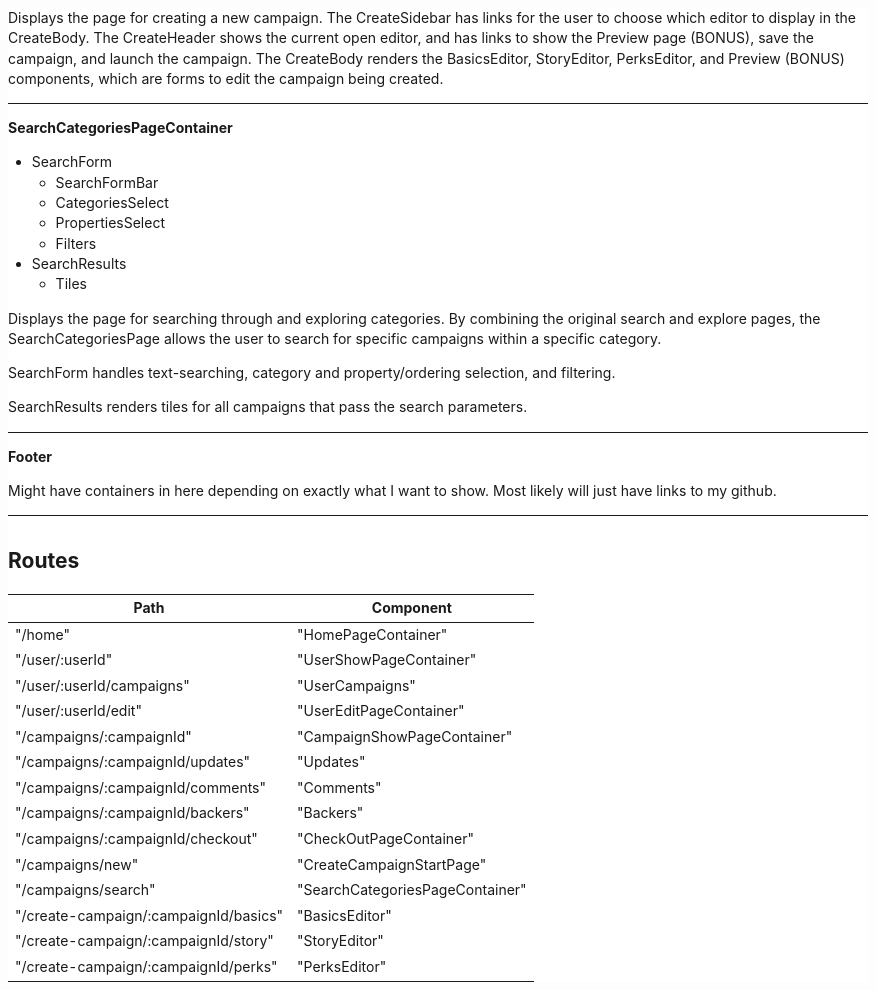 

   Displays the page for creating a new campaign. The CreateSidebar has links for the user to choose which editor to display in the CreateBody. The CreateHeader shows the current open editor, and has links to show the Preview page (BONUS), save the campaign, and launch the campaign. The CreateBody renders the BasicsEditor, StoryEditor, PerksEditor, and Preview (BONUS) components, which are forms to edit the campaign being created.


---
**SearchCategoriesPageContainer**
   - SearchForm
     + SearchFormBar
     + CategoriesSelect
     + PropertiesSelect
     + Filters
   - SearchResults
     + Tiles



   Displays the page for searching through and exploring categories. By combining the original search and explore pages, the SearchCategoriesPage allows the user to search for specific campaigns within a specific category.

   SearchForm handles text-searching, category and property/ordering selection, and filtering.

   SearchResults renders tiles for all campaigns that pass the search parameters.


---
**Footer**

   Might have containers in here depending on exactly what I want to show. Most likely will just have links to my github.

---


## Routes

|Path   | Component   |
|-------|-------------|
| "/home" | "HomePageContainer" |
| "/user/:userId" | "UserShowPageContainer" |
| "/user/:userId/campaigns" | "UserCampaigns" |
| "/user/:userId/edit" | "UserEditPageContainer" |
| "/campaigns/:campaignId" | "CampaignShowPageContainer" |
| "/campaigns/:campaignId/updates" | "Updates"
| "/campaigns/:campaignId/comments" | "Comments"
| "/campaigns/:campaignId/backers" | "Backers"
| "/campaigns/:campaignId/checkout" | "CheckOutPageContainer" |
| "/campaigns/new" | "CreateCampaignStartPage" |
| "/campaigns/search" | "SearchCategoriesPageContainer" |
| "/create-campaign/:campaignId/basics" | "BasicsEditor" |
| "/create-campaign/:campaignId/story" | "StoryEditor" |
| "/create-campaign/:campaignId/perks" | "PerksEditor" |
